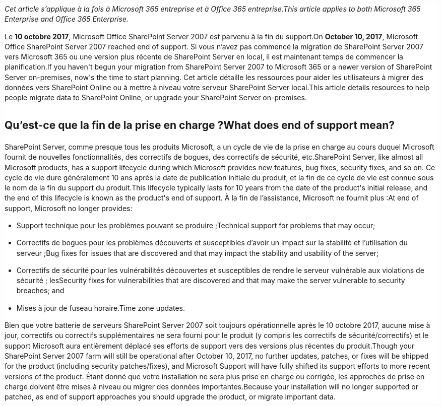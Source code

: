<span data-ttu-id="9b49d-105">*Cet article s’applique à la fois à Microsoft 365 entreprise et à Office 365 entreprise.*</span><span class="sxs-lookup"><span data-stu-id="9b49d-105">*This article applies to both Microsoft 365 Enterprise and Office 365 Enterprise.*</span></span>

<span data-ttu-id="9b49d-106">Le **10 octobre 2017**, Microsoft Office SharePoint Server 2007 est parvenu à la fin du support.</span><span class="sxs-lookup"><span data-stu-id="9b49d-106">On **October 10, 2017**, Microsoft Office SharePoint Server 2007 reached end of support.</span></span> <span data-ttu-id="9b49d-107">Si vous n’avez pas commencé la migration de SharePoint Server 2007 vers Microsoft 365 ou une version plus récente de SharePoint Server en local, il est maintenant temps de commencer la planification.</span><span class="sxs-lookup"><span data-stu-id="9b49d-107">If you haven't begun your migration from SharePoint Server 2007 to Microsoft 365 or a newer version of SharePoint Server on-premises, now's the time to start planning.</span></span> <span data-ttu-id="9b49d-108">Cet article détaille les ressources pour aider les utilisateurs à migrer des données vers SharePoint Online ou à mettre à niveau votre serveur SharePoint Server local.</span><span class="sxs-lookup"><span data-stu-id="9b49d-108">This article details resources to help people migrate data to SharePoint Online, or upgrade your SharePoint Server on-premises.</span></span> 
  
## <a name="what-does-end-of-support-mean"></a><span data-ttu-id="9b49d-109">Qu’est-ce que la fin de la prise en charge ?</span><span class="sxs-lookup"><span data-stu-id="9b49d-109">What does end of support mean?</span></span>

<span data-ttu-id="9b49d-110">SharePoint Server, comme presque tous les produits Microsoft, a un cycle de vie de la prise en charge au cours duquel Microsoft fournit de nouvelles fonctionnalités, des correctifs de bogues, des correctifs de sécurité, etc.</span><span class="sxs-lookup"><span data-stu-id="9b49d-110">SharePoint Server, like almost all Microsoft products, has a support lifecycle during which Microsoft provides new features, bug fixes, security fixes, and so on.</span></span> <span data-ttu-id="9b49d-111">Ce cycle de vie dure généralement 10 ans après la date de publication initiale du produit, et la fin de ce cycle de vie est connue sous le nom de la fin du support du produit.</span><span class="sxs-lookup"><span data-stu-id="9b49d-111">This lifecycle typically lasts for 10 years from the date of the product's initial release, and the end of this lifecycle is known as the product's end of support.</span></span> <span data-ttu-id="9b49d-112">À la fin de l’assistance, Microsoft ne fournit plus :</span><span class="sxs-lookup"><span data-stu-id="9b49d-112">At end of support, Microsoft no longer provides:</span></span>
  
- <span data-ttu-id="9b49d-113">Support technique pour les problèmes pouvant se produire ;</span><span class="sxs-lookup"><span data-stu-id="9b49d-113">Technical support for problems that may occur;</span></span>
    
- <span data-ttu-id="9b49d-114">Correctifs de bogues pour les problèmes découverts et susceptibles d’avoir un impact sur la stabilité et l’utilisation du serveur ;</span><span class="sxs-lookup"><span data-stu-id="9b49d-114">Bug fixes for issues that are discovered and that may impact the stability and usability of the server;</span></span>
    
- <span data-ttu-id="9b49d-115">Correctifs de sécurité pour les vulnérabilités découvertes et susceptibles de rendre le serveur vulnérable aux violations de sécurité ; les</span><span class="sxs-lookup"><span data-stu-id="9b49d-115">Security fixes for vulnerabilities that are discovered and that may make the server vulnerable to security breaches; and</span></span> 
    
- <span data-ttu-id="9b49d-116">Mises à jour de fuseau horaire.</span><span class="sxs-lookup"><span data-stu-id="9b49d-116">Time zone updates.</span></span>
    
<span data-ttu-id="9b49d-117">Bien que votre batterie de serveurs SharePoint Server 2007 soit toujours opérationnelle après le 10 octobre 2017, aucune mise à jour, correctifs ou correctifs supplémentaires ne sera fourni pour le produit (y compris les correctifs de sécurité/correctifs) et le support Microsoft aura entièrement déplacé ses efforts de support vers des versions plus récentes du produit.</span><span class="sxs-lookup"><span data-stu-id="9b49d-117">Though your SharePoint Server 2007 farm will still be operational after October 10, 2017, no further updates, patches, or fixes will be shipped for the product (including security patches/fixes), and Microsoft Support will have fully shifted its support efforts to more recent versions of the product.</span></span> <span data-ttu-id="9b49d-118">Étant donné que votre installation ne sera plus prise en charge ou corrigée, les approches de prise en charge doivent être mises à niveau ou migrer des données importantes.</span><span class="sxs-lookup"><span data-stu-id="9b49d-118">Because your installation will no longer supported or patched, as end of support approaches you should upgrade the product, or migrate important data.</span></span>
  